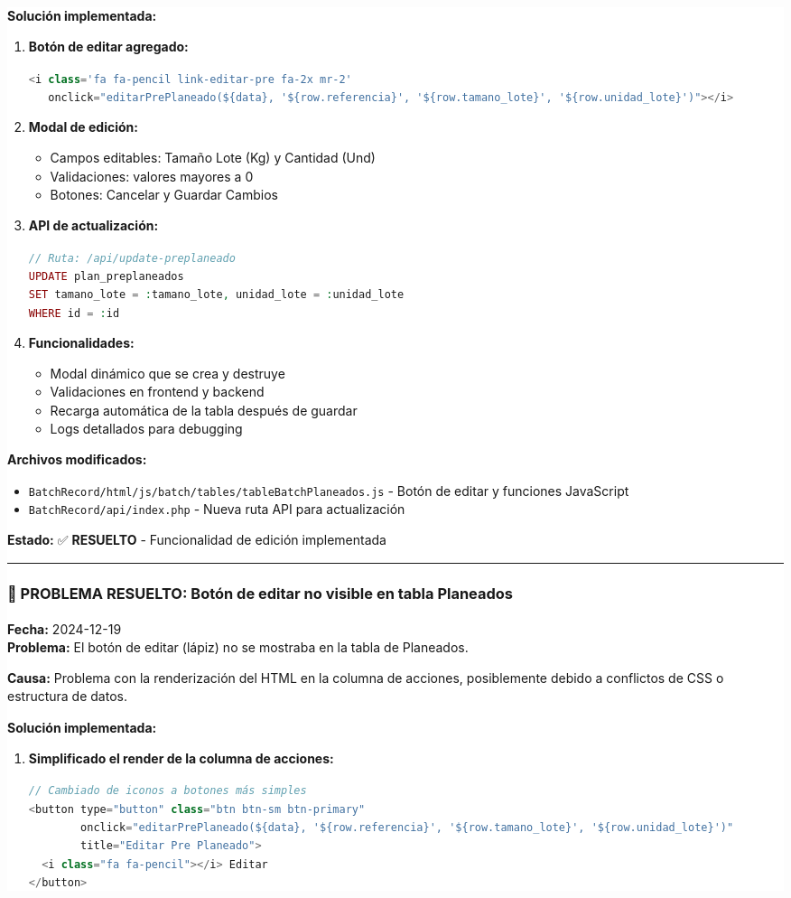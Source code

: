 **Solución implementada:**
1. **Botón de editar agregado:**
   ```javascript
   <i class='fa fa-pencil link-editar-pre fa-2x mr-2' 
      onclick="editarPrePlaneado(${data}, '${row.referencia}', '${row.tamano_lote}', '${row.unidad_lote}')"></i>
   ```

2. **Modal de edición:**
   - Campos editables: Tamaño Lote (Kg) y Cantidad (Und)
   - Validaciones: valores mayores a 0
   - Botones: Cancelar y Guardar Cambios

3. **API de actualización:**
   ```php
   // Ruta: /api/update-preplaneado
   UPDATE plan_preplaneados 
   SET tamano_lote = :tamano_lote, unidad_lote = :unidad_lote 
   WHERE id = :id
   ```

4. **Funcionalidades:**
   - Modal dinámico que se crea y destruye
   - Validaciones en frontend y backend
   - Recarga automática de la tabla después de guardar
   - Logs detallados para debugging

**Archivos modificados:**
- `BatchRecord/html/js/batch/tables/tableBatchPlaneados.js` - Botón de editar y funciones JavaScript
- `BatchRecord/api/index.php` - Nueva ruta API para actualización

**Estado:** ✅ **RESUELTO** - Funcionalidad de edición implementada

---

### **🔧 PROBLEMA RESUELTO: Botón de editar no visible en tabla Planeados**

**Fecha:** 2024-12-19  
**Problema:** El botón de editar (lápiz) no se mostraba en la tabla de Planeados.

**Causa:** Problema con la renderización del HTML en la columna de acciones, posiblemente debido a conflictos de CSS o estructura de datos.

**Solución implementada:**
1. **Simplificado el render de la columna de acciones:**
   ```javascript
   // Cambiado de iconos a botones más simples
   <button type="button" class="btn btn-sm btn-primary" 
           onclick="editarPrePlaneado(${data}, '${row.referencia}', '${row.tamano_lote}', '${row.unidad_lote}')"
           title="Editar Pre Planeado">
     <i class="fa fa-pencil"></i> Editar
   </button>
   ```
